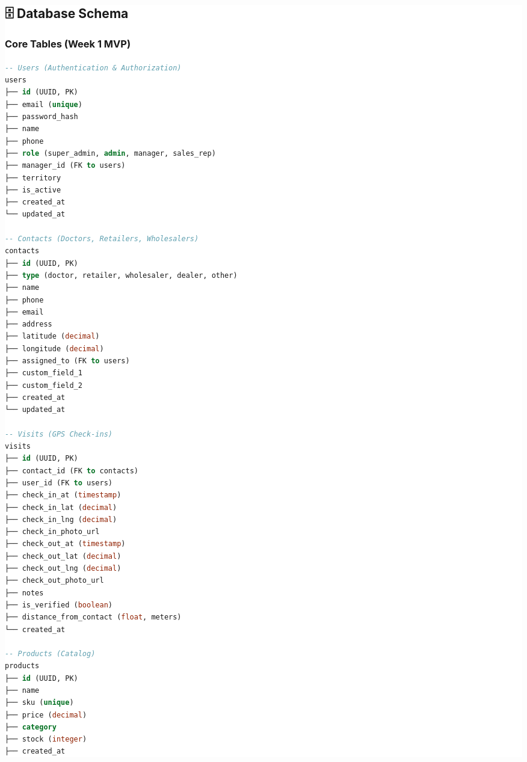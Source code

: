 
## 🗄️ Database Schema

### Core Tables (Week 1 MVP)

```sql
-- Users (Authentication & Authorization)
users
├── id (UUID, PK)
├── email (unique)
├── password_hash
├── name
├── phone
├── role (super_admin, admin, manager, sales_rep)
├── manager_id (FK to users)
├── territory
├── is_active
├── created_at
└── updated_at

-- Contacts (Doctors, Retailers, Wholesalers)
contacts
├── id (UUID, PK)
├── type (doctor, retailer, wholesaler, dealer, other)
├── name
├── phone
├── email
├── address
├── latitude (decimal)
├── longitude (decimal)
├── assigned_to (FK to users)
├── custom_field_1
├── custom_field_2
├── created_at
└── updated_at

-- Visits (GPS Check-ins)
visits
├── id (UUID, PK)
├── contact_id (FK to contacts)
├── user_id (FK to users)
├── check_in_at (timestamp)
├── check_in_lat (decimal)
├── check_in_lng (decimal)
├── check_in_photo_url
├── check_out_at (timestamp)
├── check_out_lat (decimal)
├── check_out_lng (decimal)
├── check_out_photo_url
├── notes
├── is_verified (boolean)
├── distance_from_contact (float, meters)
└── created_at

-- Products (Catalog)
products
├── id (UUID, PK)
├── name
├── sku (unique)
├── price (decimal)
├── category
├── stock (integer)
├── created_at
```